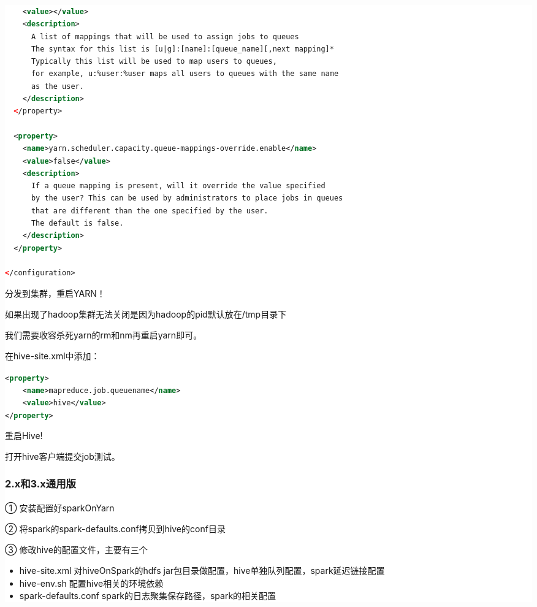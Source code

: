 ```xml
    <value></value>
    <description>
      A list of mappings that will be used to assign jobs to queues
      The syntax for this list is [u|g]:[name]:[queue_name][,next mapping]*
      Typically this list will be used to map users to queues,
      for example, u:%user:%user maps all users to queues with the same name
      as the user.
    </description>
  </property>

  <property>
    <name>yarn.scheduler.capacity.queue-mappings-override.enable</name>
    <value>false</value>
    <description>
      If a queue mapping is present, will it override the value specified
      by the user? This can be used by administrators to place jobs in queues
      that are different than the one specified by the user.
      The default is false.
    </description>
  </property>

</configuration>

```

分发到集群，重启YARN！

如果出现了hadoop集群无法关闭是因为hadoop的pid默认放在/tmp目录下

我们需要收容杀死yarn的rm和nm再重启yarn即可。

在hive-site.xml中添加：

```xml
<property>
    <name>mapreduce.job.queuename</name>
    <value>hive</value>
</property>

```

重启Hive!

打开hive客户端提交job测试。

### 2.x和3.x通用版

① 安装配置好sparkOnYarn

② 将spark的spark-defaults.conf拷贝到hive的conf目录

③ 修改hive的配置文件，主要有三个

- hive-site.xml 对hiveOnSpark的hdfs jar包目录做配置，hive单独队列配置，spark延迟链接配置
- hive-env.sh 配置hive相关的环境依赖
- spark-defaults.conf spark的日志聚集保存路径，spark的相关配置

